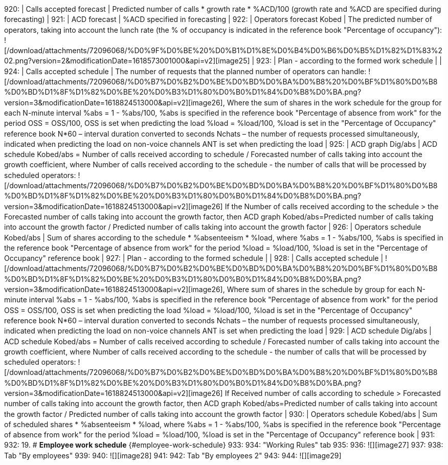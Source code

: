   920: | Calls accepted forecast | Predicted number of calls \* growth rate \* %ACD/100 (growth rate and %ACD are specified during forecasting) |
  921: | ACD forecast | %ACD specified in forecasting |
  922: | Operators forecast Kobed | The predicted number of operators, taking into account the lunch rate (the % of occupancy is indicated in the reference book "Percentage of occupancy"): ![/download/attachments/72096068/%D0%9F%D0%BE%20%D0%B1%D1%8E%D0%B4%D0%B6%D0%B5%D1%82%D1%83%202.png?version=2\&modificationDate=1618573001000\&api=v2][image25] |
  923: | Plan \- according to the formed work schedule |  |
  924: | Calls accepted schedule | The number of requests that the planned number of operators can handle: ![/download/attachments/72096068/%D0%B7%D0%B2%D0%BE%D0%BD%D0%BA%D0%B8%20%D0%BF%D1%80%D0%B8%D0%BD%D1%8F%D1%82%D0%BE%20%D0%B3%D1%80%D0%B0%D1%84%D0%B8%D0%BA.png?version=3\&modificationDate=1618824513000\&api=v2][image26], Where the sum of shares in the work schedule for the group for each N-minute interval %abs \= 1 \- %abs/100, %abs is specified in the reference book "Percentage of absence from work" for the period OSS \= OSS/100, OSS is set when predicting the load %load \= %load/100, %load is set in the "Percentage of Occupancy" reference book N\*60 – interval duration converted to seconds Nchats – the number of requests processed simultaneously, indicated when predicting the load on non-voice channels ANT is set when predicting the load  |
  925: | ACD graph Dig/abs | ACD schedule Kobed/abs \= Number of calls received according to schedule / Forecasted number of calls taking into account the growth coefficient, where Number of calls received according to the schedule \- the number of calls that will be processed by scheduled operators: ![/download/attachments/72096068/%D0%B7%D0%B2%D0%BE%D0%BD%D0%BA%D0%B8%20%D0%BF%D1%80%D0%B8%D0%BD%D1%8F%D1%82%D0%BE%20%D0%B3%D1%80%D0%B0%D1%84%D0%B8%D0%BA.png?version=3\&modificationDate=1618824513000\&api=v2][image26] If the Number of calls received according to the schedule \> the Forecasted number of calls taking into account the growth factor, then ACD graph Kobed/abs=Predicted number of calls taking into account the growth factor / Predicted number of calls taking into account the growth factor |
  926: | Operators schedule Kobed/abs | Sum of shares according to the schedule \* %absenteeism \* %load, where %abs \= 1 \- %abs/100, %abs is specified in the reference book "Percentage of absence from work" for the period %load \= %load/100, %load is set in the "Percentage of Occupancy" reference book  |
  927: | Plan \- according to the formed schedule |  |
  928: | Calls accepted schedule | ![/download/attachments/72096068/%D0%B7%D0%B2%D0%BE%D0%BD%D0%BA%D0%B8%20%D0%BF%D1%80%D0%B8%D0%BD%D1%8F%D1%82%D0%BE%20%D0%B3%D1%80%D0%B0%D1%84%D0%B8%D0%BA.png?version=3\&modificationDate=1618824513000\&api=v2][image26], Where sum of shares in the schedule by group for each N-minute interval %abs \= 1 \- %abs/100, %abs is specified in the reference book "Percentage of absence from work" for the period OSS \= OSS/100, OSS is set when predicting the load %load \= %load/100, %load is set in the "Percentage of Occupancy" reference book N\*60 – interval duration converted to seconds Nchats – the number of requests processed simultaneously, indicated when predicting the load on non-voice channels ANT is set when predicting the load  |
  929: | ACD schedule Dig/abs | ACD schedule Kobed/abs \= Number of calls received according to schedule / Forecasted number of calls taking into account the growth coefficient, where Number of calls received according to the schedule \- the number of calls that will be processed by scheduled operators: ![/download/attachments/72096068/%D0%B7%D0%B2%D0%BE%D0%BD%D0%BA%D0%B8%20%D0%BF%D1%80%D0%B8%D0%BD%D1%8F%D1%82%D0%BE%20%D0%B3%D1%80%D0%B0%D1%84%D0%B8%D0%BA.png?version=3\&modificationDate=1618824513000\&api=v2][image26] If Received number of calls according to schedule \> Forecasted number of calls taking into account the growth factor, then ACD graph Kobed/abs=Predicted number of calls taking into account the growth factor / Predicted number of calls taking into account the growth factor |
  930: | Operators schedule Kobed/abs | Sum of scheduled shares \* %absenteeism \* %load, where %abs \= 1 \- %abs/100, %abs is specified in the reference book "Percentage of absence from work" for the period %load \= %load/100, %load is set in the "Percentage of Occupancy" reference book  |
  931: 
  932: 19. # **Employee work schedule** {#employee-work-schedule}
  933: 
  934: "Working Rules" tab
  935: 
  936: ![][image27]
  937: 
  938: Tab "By employees"
  939: 
  940: ![][image28]
  941: 
  942: Tab "By employees 2"
  943: 
  944: ![][image29]